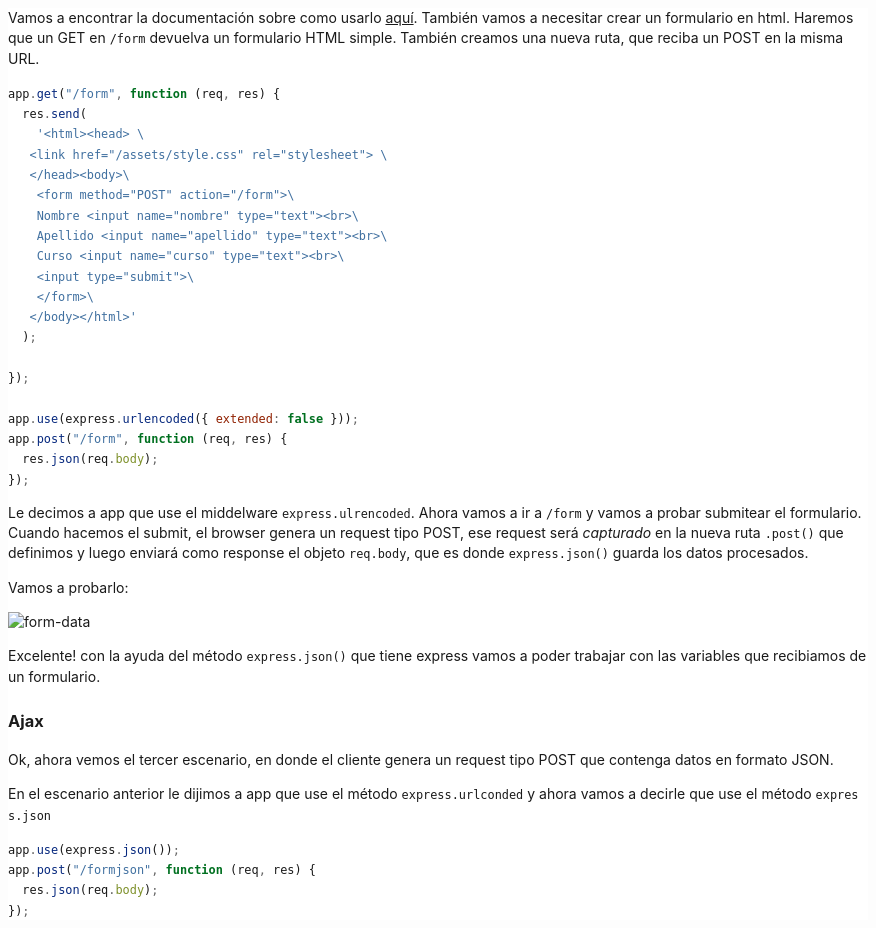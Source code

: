 Vamos a encontrar la documentación sobre como usarlo [aquí](https://expressjs.com/es/api.html).
También vamos a necesitar crear un formulario en html. Haremos que un GET en `/form` devuelva un formulario HTML simple. También creamos una nueva ruta, que reciba un POST en la misma URL.

```javascript
app.get("/form", function (req, res) {
  res.send(
    '<html><head> \
   <link href="/assets/style.css" rel="stylesheet"> \
   </head><body>\
    <form method="POST" action="/form">\
    Nombre <input name="nombre" type="text"><br>\
    Apellido <input name="apellido" type="text"><br>\
    Curso <input name="curso" type="text"><br>\
    <input type="submit">\
    </form>\
   </body></html>'
  );

});

app.use(express.urlencoded({ extended: false }));
app.post("/form", function (req, res) {
  res.json(req.body);
});
```

Le decimos a app que use el middelware `express.ulrencoded`.
Ahora vamos a ir a `/form` y vamos a probar submitear el formulario. Cuando hacemos el submit, el browser genera un request tipo POST, ese request será _capturado_ en la nueva ruta `.post()` que definimos y luego enviará como response el objeto `req.body`, que es donde `express.json()` guarda los datos procesados.

Vamos a probarlo:

![form-data](/_src/assets/05-Express/form.gif)

Excelente! con la ayuda del método `express.json()` que tiene express vamos a poder trabajar con las variables que recibiamos de un formulario.

### Ajax

Ok, ahora vemos el tercer escenario, en donde el cliente genera un request tipo POST que contenga datos en formato JSON.

En el escenario anterior le dijimos a app que use el método `express.urlconded` y ahora vamos a decirle que use el método `express.json`

```javascript
app.use(express.json());
app.post("/formjson", function (req, res) {
  res.json(req.body);
});
```
